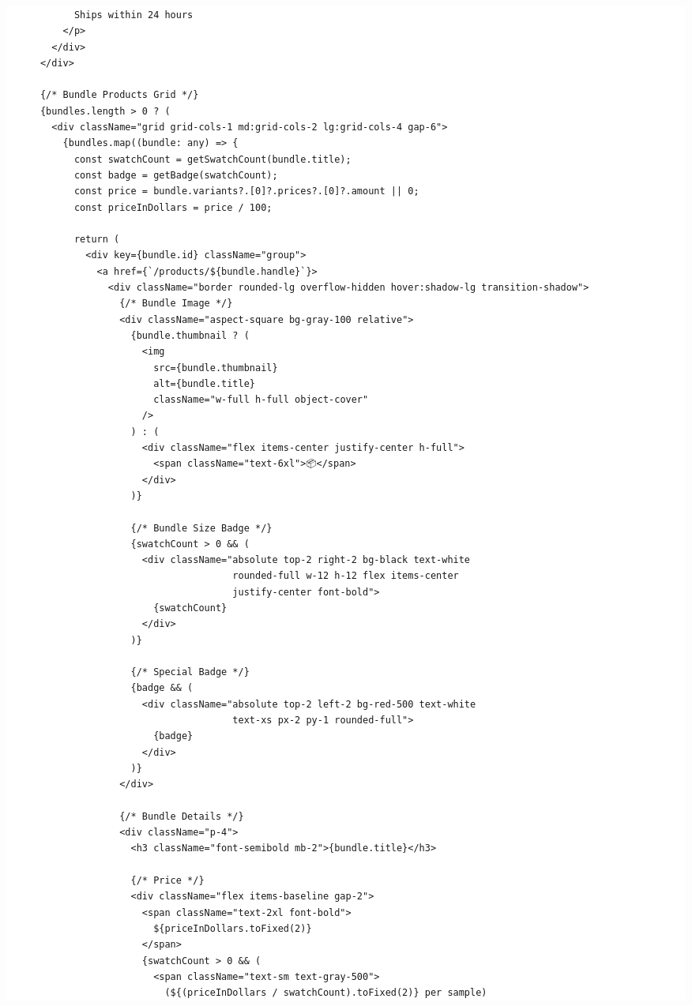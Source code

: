 ```tsx
            Ships within 24 hours
          </p>
        </div>
      </div>

      {/* Bundle Products Grid */}
      {bundles.length > 0 ? (
        <div className="grid grid-cols-1 md:grid-cols-2 lg:grid-cols-4 gap-6">
          {bundles.map((bundle: any) => {
            const swatchCount = getSwatchCount(bundle.title);
            const badge = getBadge(swatchCount);
            const price = bundle.variants?.[0]?.prices?.[0]?.amount || 0;
            const priceInDollars = price / 100;

            return (
              <div key={bundle.id} className="group">
                <a href={`/products/${bundle.handle}`}>
                  <div className="border rounded-lg overflow-hidden hover:shadow-lg transition-shadow">
                    {/* Bundle Image */}
                    <div className="aspect-square bg-gray-100 relative">
                      {bundle.thumbnail ? (
                        <img
                          src={bundle.thumbnail}
                          alt={bundle.title}
                          className="w-full h-full object-cover"
                        />
                      ) : (
                        <div className="flex items-center justify-center h-full">
                          <span className="text-6xl">📦</span>
                        </div>
                      )}

                      {/* Bundle Size Badge */}
                      {swatchCount > 0 && (
                        <div className="absolute top-2 right-2 bg-black text-white
                                        rounded-full w-12 h-12 flex items-center
                                        justify-center font-bold">
                          {swatchCount}
                        </div>
                      )}

                      {/* Special Badge */}
                      {badge && (
                        <div className="absolute top-2 left-2 bg-red-500 text-white
                                        text-xs px-2 py-1 rounded-full">
                          {badge}
                        </div>
                      )}
                    </div>

                    {/* Bundle Details */}
                    <div className="p-4">
                      <h3 className="font-semibold mb-2">{bundle.title}</h3>

                      {/* Price */}
                      <div className="flex items-baseline gap-2">
                        <span className="text-2xl font-bold">
                          ${priceInDollars.toFixed(2)}
                        </span>
                        {swatchCount > 0 && (
                          <span className="text-sm text-gray-500">
                            (${(priceInDollars / swatchCount).toFixed(2)} per sample)
```
